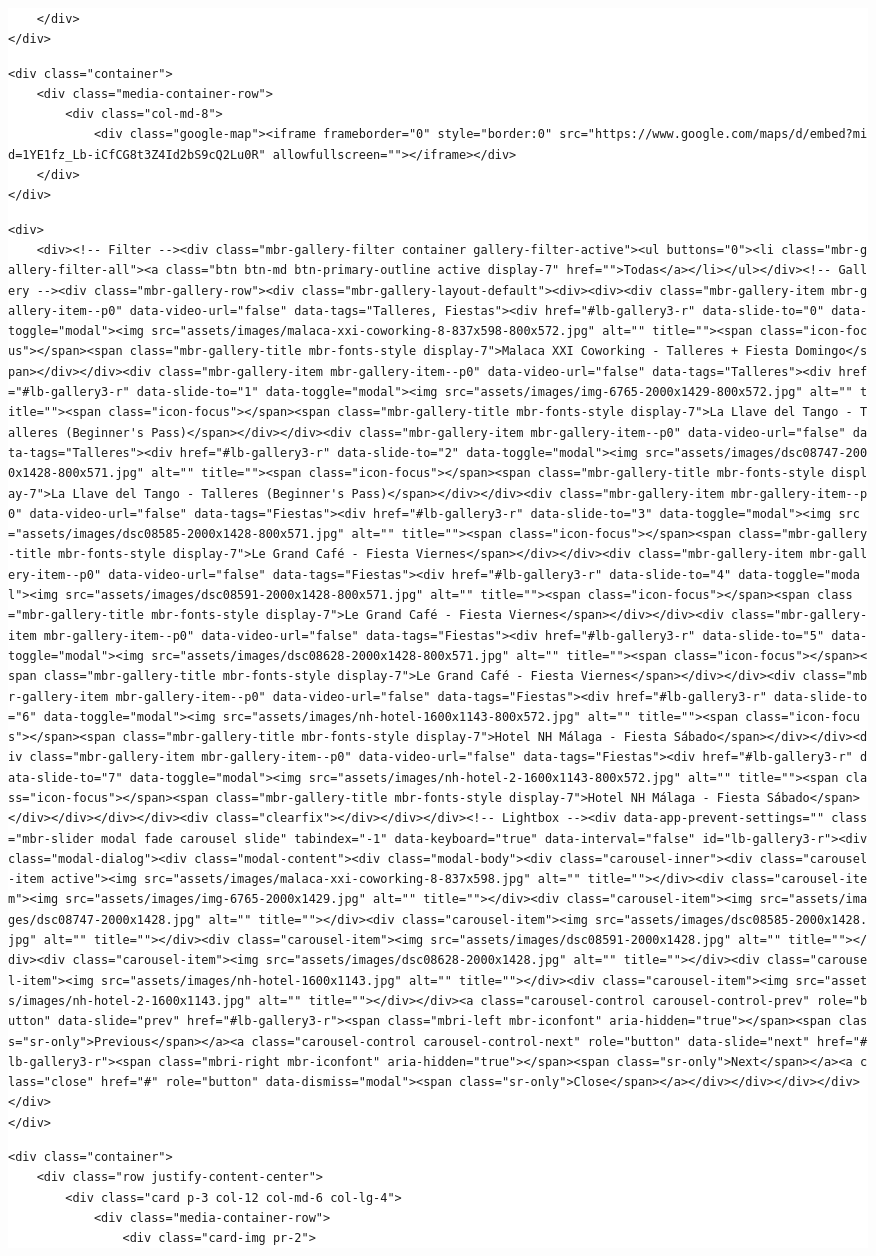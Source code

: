             
        </div>
    </div>
</section>

<section class="map2 cid-rkxvexSbPF" id="map2-t">

    

    <div class="container">
        <div class="media-container-row">
            <div class="col-md-8">
                <div class="google-map"><iframe frameborder="0" style="border:0" src="https://www.google.com/maps/d/embed?mid=1YE1fz_Lb-iCfCG8t3Z4Id2bS9cQ2Lu0R" allowfullscreen=""></iframe></div>
        </div>
    </div>
</div></section>

<section class="mbr-gallery mbr-slider-carousel cid-rkwXIcMlbr" id="gallery3-r">

    

    <div>
        <div><!-- Filter --><div class="mbr-gallery-filter container gallery-filter-active"><ul buttons="0"><li class="mbr-gallery-filter-all"><a class="btn btn-md btn-primary-outline active display-7" href="">Todas</a></li></ul></div><!-- Gallery --><div class="mbr-gallery-row"><div class="mbr-gallery-layout-default"><div><div><div class="mbr-gallery-item mbr-gallery-item--p0" data-video-url="false" data-tags="Talleres, Fiestas"><div href="#lb-gallery3-r" data-slide-to="0" data-toggle="modal"><img src="assets/images/malaca-xxi-coworking-8-837x598-800x572.jpg" alt="" title=""><span class="icon-focus"></span><span class="mbr-gallery-title mbr-fonts-style display-7">Malaca XXI Coworking - Talleres + Fiesta Domingo</span></div></div><div class="mbr-gallery-item mbr-gallery-item--p0" data-video-url="false" data-tags="Talleres"><div href="#lb-gallery3-r" data-slide-to="1" data-toggle="modal"><img src="assets/images/img-6765-2000x1429-800x572.jpg" alt="" title=""><span class="icon-focus"></span><span class="mbr-gallery-title mbr-fonts-style display-7">La Llave del Tango - Talleres (Beginner's Pass)</span></div></div><div class="mbr-gallery-item mbr-gallery-item--p0" data-video-url="false" data-tags="Talleres"><div href="#lb-gallery3-r" data-slide-to="2" data-toggle="modal"><img src="assets/images/dsc08747-2000x1428-800x571.jpg" alt="" title=""><span class="icon-focus"></span><span class="mbr-gallery-title mbr-fonts-style display-7">La Llave del Tango - Talleres (Beginner's Pass)</span></div></div><div class="mbr-gallery-item mbr-gallery-item--p0" data-video-url="false" data-tags="Fiestas"><div href="#lb-gallery3-r" data-slide-to="3" data-toggle="modal"><img src="assets/images/dsc08585-2000x1428-800x571.jpg" alt="" title=""><span class="icon-focus"></span><span class="mbr-gallery-title mbr-fonts-style display-7">Le Grand Café - Fiesta Viernes</span></div></div><div class="mbr-gallery-item mbr-gallery-item--p0" data-video-url="false" data-tags="Fiestas"><div href="#lb-gallery3-r" data-slide-to="4" data-toggle="modal"><img src="assets/images/dsc08591-2000x1428-800x571.jpg" alt="" title=""><span class="icon-focus"></span><span class="mbr-gallery-title mbr-fonts-style display-7">Le Grand Café - Fiesta Viernes</span></div></div><div class="mbr-gallery-item mbr-gallery-item--p0" data-video-url="false" data-tags="Fiestas"><div href="#lb-gallery3-r" data-slide-to="5" data-toggle="modal"><img src="assets/images/dsc08628-2000x1428-800x571.jpg" alt="" title=""><span class="icon-focus"></span><span class="mbr-gallery-title mbr-fonts-style display-7">Le Grand Café - Fiesta Viernes</span></div></div><div class="mbr-gallery-item mbr-gallery-item--p0" data-video-url="false" data-tags="Fiestas"><div href="#lb-gallery3-r" data-slide-to="6" data-toggle="modal"><img src="assets/images/nh-hotel-1600x1143-800x572.jpg" alt="" title=""><span class="icon-focus"></span><span class="mbr-gallery-title mbr-fonts-style display-7">Hotel NH Málaga - Fiesta Sábado</span></div></div><div class="mbr-gallery-item mbr-gallery-item--p0" data-video-url="false" data-tags="Fiestas"><div href="#lb-gallery3-r" data-slide-to="7" data-toggle="modal"><img src="assets/images/nh-hotel-2-1600x1143-800x572.jpg" alt="" title=""><span class="icon-focus"></span><span class="mbr-gallery-title mbr-fonts-style display-7">Hotel NH Málaga - Fiesta Sábado</span></div></div></div></div><div class="clearfix"></div></div></div><!-- Lightbox --><div data-app-prevent-settings="" class="mbr-slider modal fade carousel slide" tabindex="-1" data-keyboard="true" data-interval="false" id="lb-gallery3-r"><div class="modal-dialog"><div class="modal-content"><div class="modal-body"><div class="carousel-inner"><div class="carousel-item active"><img src="assets/images/malaca-xxi-coworking-8-837x598.jpg" alt="" title=""></div><div class="carousel-item"><img src="assets/images/img-6765-2000x1429.jpg" alt="" title=""></div><div class="carousel-item"><img src="assets/images/dsc08747-2000x1428.jpg" alt="" title=""></div><div class="carousel-item"><img src="assets/images/dsc08585-2000x1428.jpg" alt="" title=""></div><div class="carousel-item"><img src="assets/images/dsc08591-2000x1428.jpg" alt="" title=""></div><div class="carousel-item"><img src="assets/images/dsc08628-2000x1428.jpg" alt="" title=""></div><div class="carousel-item"><img src="assets/images/nh-hotel-1600x1143.jpg" alt="" title=""></div><div class="carousel-item"><img src="assets/images/nh-hotel-2-1600x1143.jpg" alt="" title=""></div></div><a class="carousel-control carousel-control-prev" role="button" data-slide="prev" href="#lb-gallery3-r"><span class="mbri-left mbr-iconfont" aria-hidden="true"></span><span class="sr-only">Previous</span></a><a class="carousel-control carousel-control-next" role="button" data-slide="next" href="#lb-gallery3-r"><span class="mbri-right mbr-iconfont" aria-hidden="true"></span><span class="sr-only">Next</span></a><a class="close" href="#" role="button" data-dismiss="modal"><span class="sr-only">Close</span></a></div></div></div></div></div>
    </div>

</section>

<section class="features9 cid-rkyEtNLX4Y" id="features9-11">

    

    
    <div class="container">
        <div class="row justify-content-center">
            <div class="card p-3 col-12 col-md-6 col-lg-4">
                <div class="media-container-row">
                    <div class="card-img pr-2">